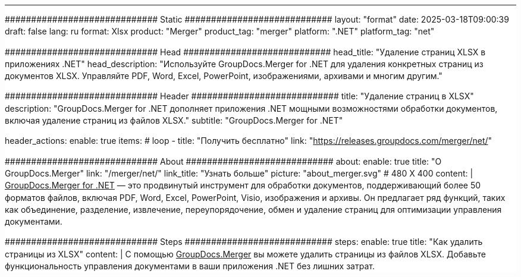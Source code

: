
---
############################# Static ############################
layout: "format"
date:  2025-03-18T09:00:39
draft: false
lang: ru
format: Xlsx
product: "Merger"
product_tag: "merger"
platform: ".NET"
platform_tag: "net"

############################# Head ############################
head_title: "Удаление страниц XLSX в приложениях .NET"
head_description: "Используйте GroupDocs.Merger for .NET для удаления конкретных страниц из документов XLSX. Управляйте PDF, Word, Excel, PowerPoint, изображениями, архивами и многим другим."

############################# Header ############################
title: "Удаление страниц в XLSX" 
description: "GroupDocs.Merger for .NET дополняет приложения .NET мощными возможностями обработки документов, включая удаление страниц из файлов XLSX."
subtitle: "GroupDocs.Merger for .NET" 

header_actions:
  enable: true
  items:
    #  loop
    - title: "Получить бесплатно"
      link: "https://releases.groupdocs.com/merger/net/"
      
############################# About ############################
about:
    enable: true
    title: "О GroupDocs.Merger"
    link: "/merger/net/"
    link_title: "Узнать больше"
    picture: "about_merger.svg" # 480 X 400
    content: |
       [GroupDocs.Merger for .NET](/merger/net/) — это продвинутый инструмент для обработки документов, поддерживающий более 50 форматов файлов, включая PDF, Word, Excel, PowerPoint, Visio, изображения и архивы. Он предлагает ряд функций, таких как объединение, разделение, извлечение, переупорядочение, обмен и удаление страниц для оптимизации управления документами.

############################# Steps ############################
steps:
    enable: true
    title: "Как удалить страницы из XLSX"
    content: |
      С помощью [GroupDocs.Merger](/merger/net/) вы можете удалить страницы из файлов XLSX. Добавьте функциональность управления документами в ваши приложения .NET без лишних затрат.
      